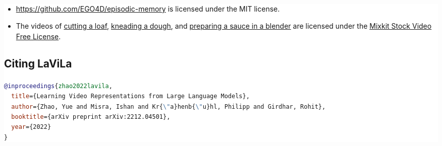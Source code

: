 * https://github.com/EGO4D/episodic-memory is licensed under the MIT license.

* The videos of [cutting a loaf](https://mixkit.co/free-stock-video/pastry-chef-cutting-a-loaf-into-slices-43015/), [kneading a dough](https://mixkit.co/free-stock-video/hands-of-a-baker-kneading-a-dough-42467/), and [preparing a sauce in a blender](https://mixkit.co/free-stock-video/chef-preparing-a-sauce-in-a-blender-43034/) are licensed under the [Mixkit Stock Video Free License](https://mixkit.co/license/#videoFree).

## Citing LaViLa

```bibtex
@inproceedings{zhao2022lavila,
  title={Learning Video Representations from Large Language Models},
  author={Zhao, Yue and Misra, Ishan and Kr{\"a}henb{\"u}hl, Philipp and Girdhar, Rohit},
  booktitle={arXiv preprint arXiv:2212.04501},
  year={2022}
}
```
